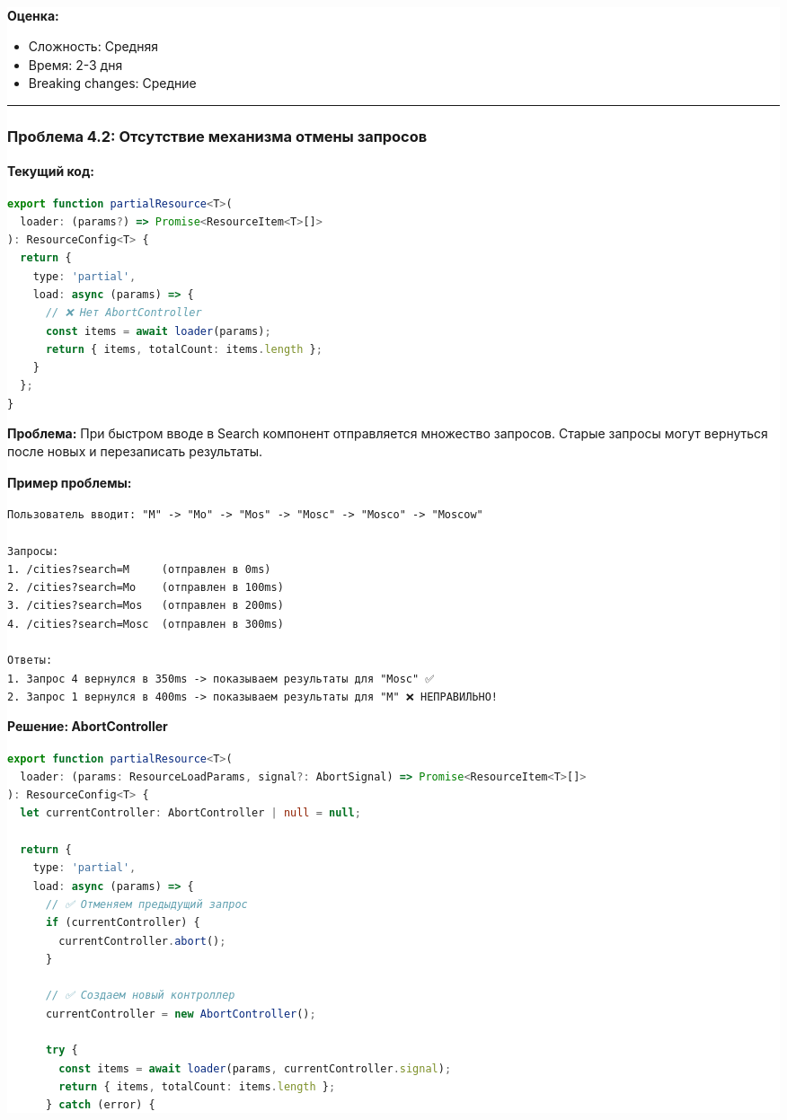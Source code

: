 **Оценка:**
- Сложность: Средняя
- Время: 2-3 дня
- Breaking changes: Средние

---

### Проблема 4.2: Отсутствие механизма отмены запросов

**Текущий код:**
```typescript
export function partialResource<T>(
  loader: (params?) => Promise<ResourceItem<T>[]>
): ResourceConfig<T> {
  return {
    type: 'partial',
    load: async (params) => {
      // ❌ Нет AbortController
      const items = await loader(params);
      return { items, totalCount: items.length };
    }
  };
}
```

**Проблема:**
При быстром вводе в Search компонент отправляется множество запросов. Старые запросы могут вернуться после новых и перезаписать результаты.

**Пример проблемы:**
```
Пользователь вводит: "M" -> "Mo" -> "Mos" -> "Mosc" -> "Mosco" -> "Moscow"

Запросы:
1. /cities?search=M     (отправлен в 0ms)
2. /cities?search=Mo    (отправлен в 100ms)
3. /cities?search=Mos   (отправлен в 200ms)
4. /cities?search=Mosc  (отправлен в 300ms)

Ответы:
1. Запрос 4 вернулся в 350ms -> показываем результаты для "Mosc" ✅
2. Запрос 1 вернулся в 400ms -> показываем результаты для "M" ❌ НЕПРАВИЛЬНО!
```

**Решение: AbortController**

```typescript
export function partialResource<T>(
  loader: (params: ResourceLoadParams, signal?: AbortSignal) => Promise<ResourceItem<T>[]>
): ResourceConfig<T> {
  let currentController: AbortController | null = null;

  return {
    type: 'partial',
    load: async (params) => {
      // ✅ Отменяем предыдущий запрос
      if (currentController) {
        currentController.abort();
      }

      // ✅ Создаем новый контроллер
      currentController = new AbortController();

      try {
        const items = await loader(params, currentController.signal);
        return { items, totalCount: items.length };
      } catch (error) {
```